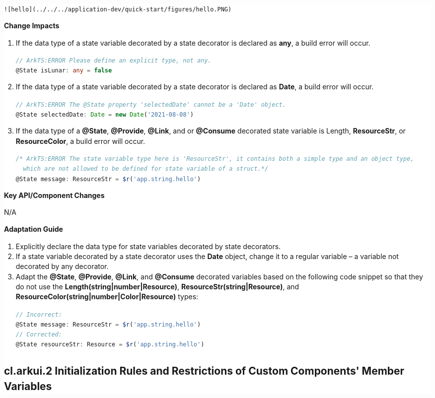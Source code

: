    ![hello](../../../application-dev/quick-start/figures/hello.PNG)

**Change Impacts**

1. If the data type of a state variable decorated by a state decorator is declared as **any**, a build error will occur.
    ```ts
    // ArkTS:ERROR Please define an explicit type, not any.
    @State isLunar: any = false
    ```
2. If the data type of a state variable decorated by a state decorator is declared as **Date**, a build error will occur.
    ```ts
    // ArkTS:ERROR The @State property 'selectedDate' cannot be a 'Date' object.
    @State selectedDate: Date = new Date('2021-08-08')
    ```
3. If the data type of a **@State**, **@Provide**, **@Link**, and or **@Consume** decorated state variable is Length, **ResourceStr**, or **ResourceColor**, a build error will occur.
    ```ts
    /* ArkTS:ERROR The state variable type here is 'ResourceStr', it contains both a simple type and an object type,
      which are not allowed to be defined for state variable of a struct.*/
    @State message: ResourceStr = $r('app.string.hello')
    ```

**Key API/Component Changes**

N/A

**Adaptation Guide**

1. Explicitly declare the data type for state variables decorated by state decorators.
2. If a state variable decorated by a state decorator uses the **Date** object, change it to a regular variable – a variable not decorated by any decorator.
3.  
    Adapt the **@State**, **@Provide**, **@Link**, and **@Consume** decorated variables based on the following code snippet so that they do not use the **Length(string|number|Resource)**, **ResourceStr(string|Resource)**, and **ResourceColor(string|number|Color|Resource)** types:
    ```ts
    // Incorrect:
    @State message: ResourceStr = $r('app.string.hello')
    // Corrected:
    @State resourceStr: Resource = $r('app.string.hello')
    ```

## cl.arkui.2 Initialization Rules and Restrictions of Custom Components' Member Variables
